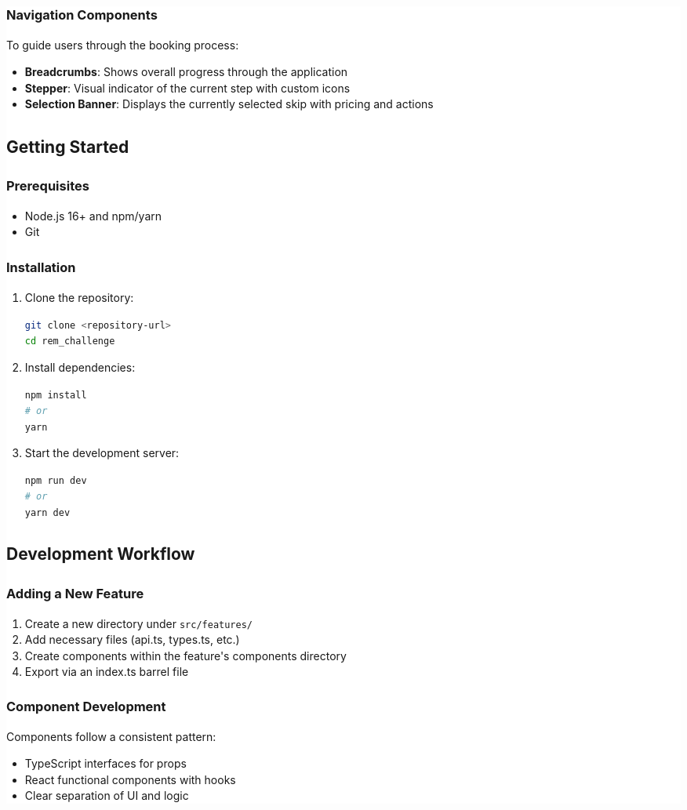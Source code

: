 ### Navigation Components

To guide users through the booking process:

- **Breadcrumbs**: Shows overall progress through the application
- **Stepper**: Visual indicator of the current step with custom icons
- **Selection Banner**: Displays the currently selected skip with pricing and actions

## Getting Started

### Prerequisites

- Node.js 16+ and npm/yarn
- Git

### Installation

1. Clone the repository:
   ```bash
   git clone <repository-url>
   cd rem_challenge
   ```

2. Install dependencies:
   ```bash
   npm install
   # or
   yarn
   ```

3. Start the development server:
   ```bash
   npm run dev
   # or
   yarn dev
   ```

## Development Workflow

### Adding a New Feature

1. Create a new directory under `src/features/`
2. Add necessary files (api.ts, types.ts, etc.)
3. Create components within the feature's components directory
4. Export via an index.ts barrel file

### Component Development

Components follow a consistent pattern:
- TypeScript interfaces for props
- React functional components with hooks
- Clear separation of UI and logic
